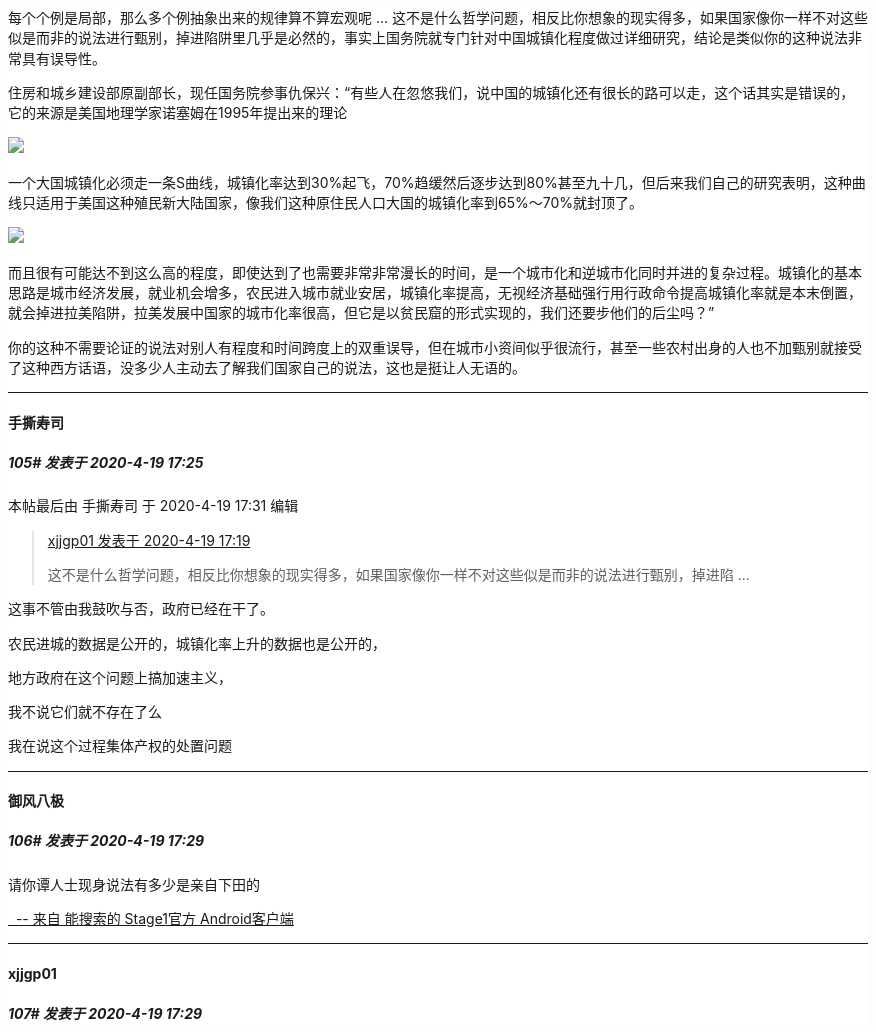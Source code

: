 每个个例是局部，那么多个例抽象出来的规律算不算宏观呢 ...</blockquote>
这不是什么哲学问题，相反比你想象的现实得多，如果国家像你一样不对这些似是而非的说法进行甄别，掉进陷阱里几乎是必然的，事实上国务院就专门针对中国城镇化程度做过详细研究，结论是类似你的这种说法非常具有误导性。

住房和城乡建设部原副部长，现任国务院参事仇保兴：“有些人在忽悠我们，说中国的城镇化还有很长的路可以走，这个话其实是错误的，它的来源是美国地理学家诺塞姆在1995年提出来的理论

<img src="http://wx1.sinaimg.cn/mw690/0061cUKkgy1gdz5eelouqj31hc0u0n53.jpg" referrerpolicy="no-referrer">

一个大国城镇化必须走一条S曲线，城镇化率达到30%起飞，70%趋缓然后逐步达到80%甚至九十几，但后来我们自己的研究表明，这种曲线只适用于美国这种殖民新大陆国家，像我们这种原住民人口大国的城镇化率到65%～70%就封顶了。

<img src="http://wx3.sinaimg.cn/mw690/0061cUKkgy1gdz5flxuroj31qn0u04qp.jpg" referrerpolicy="no-referrer">

而且很有可能达不到这么高的程度，即使达到了也需要非常非常漫长的时间，是一个城市化和逆城市化同时并进的复杂过程。城镇化的基本思路是城市经济发展，就业机会增多，农民进入城市就业安居，城镇化率提高，无视经济基础强行用行政命令提高城镇化率就是本末倒置，就会掉进拉美陷阱，拉美发展中国家的城市化率很高，但它是以贫民窟的形式实现的，我们还要步他们的后尘吗？”

你的这种不需要论证的说法对别人有程度和时间跨度上的双重误导，但在城市小资间似乎很流行，甚至一些农村出身的人也不加甄别就接受了这种西方话语，没多少人主动去了解我们国家自己的说法，这也是挺让人无语的。


-----

####  手撕寿司  
##### 105#       发表于 2020-4-19 17:25


 本帖最后由 手撕寿司 于 2020-4-19 17:31 编辑 
<blockquote><a href="httphttps://bbs.saraba1st.com/2b/forum.php?mod=redirect&amp;goto=findpost&amp;pid=47134652&amp;ptid=1924853" target="_blank">xjjgp01 发表于 2020-4-19 17:19</a>

这不是什么哲学问题，相反比你想象的现实得多，如果国家像你一样不对这些似是而非的说法进行甄别，掉进陷 ...</blockquote>
这事不管由我鼓吹与否，政府已经在干了。

农民进城的数据是公开的，城镇化率上升的数据也是公开的，

地方政府在这个问题上搞加速主义，


我不说它们就不存在了么


我在说这个过程集体产权的处置问题


-----

####  御风八极  
##### 106#       发表于 2020-4-19 17:29


请你谭人士现身说法有多少是亲自下田的

[  -- 来自 能搜索的 Stage1官方 Android客户端](https://www.coolapk.com/apk/140634)


-----

####  xjjgp01  
##### 107#       发表于 2020-4-19 17:29

